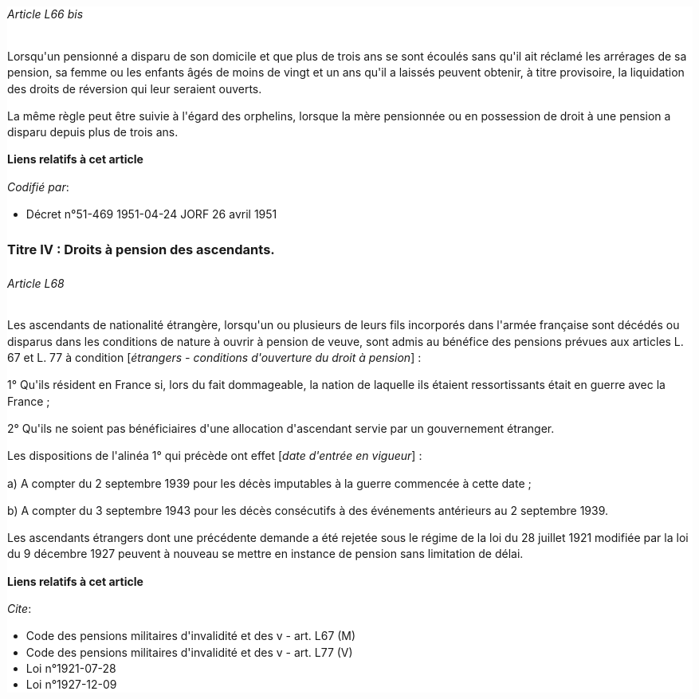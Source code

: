 
###### Article L66 bis

Lorsqu'un pensionné a disparu de son domicile et que plus de trois ans se sont écoulés sans qu'il ait réclamé les arrérages
de sa pension, sa femme ou les enfants âgés de moins de vingt et un ans qu'il a laissés peuvent obtenir, à titre provisoire,
la liquidation des droits de réversion qui leur seraient ouverts.

La même règle peut être suivie à l'égard des orphelins, lorsque la mère pensionnée ou en possession de droit à une pension a
disparu depuis plus de trois ans.

**Liens relatifs à cet article**

_Codifié par_:

  - Décret n°51-469 1951-04-24 JORF 26 avril 1951


### Titre IV : Droits à pension des ascendants.<a id=18></a>

###### Article L68

Les ascendants de nationalité étrangère, lorsqu'un ou plusieurs de leurs fils incorporés dans l'armée française sont décédés
ou disparus dans les conditions de nature à ouvrir à pension de veuve, sont admis au bénéfice des pensions prévues aux
articles L. 67 et L. 77 à condition [*étrangers - conditions d'ouverture du droit à pension*] :

1° Qu'ils résident en France si, lors du fait dommageable, la nation de laquelle ils étaient ressortissants était en guerre
avec la France ;

2° Qu'ils ne soient pas bénéficiaires d'une allocation d'ascendant servie par un gouvernement étranger.

Les dispositions de l'alinéa 1° qui précède ont effet [*date d'entrée en vigueur*] :

a) A compter du 2 septembre 1939 pour les décès imputables à la guerre commencée à cette date ;

b) A compter du 3 septembre 1943 pour les décès consécutifs à des événements antérieurs au 2 septembre 1939.

Les ascendants étrangers dont une précédente demande a été rejetée sous le régime de la loi du 28 juillet 1921 modifiée par
la loi du 9 décembre 1927 peuvent à nouveau se mettre en instance de pension sans limitation de délai.

**Liens relatifs à cet article**

_Cite_:

  - Code des pensions militaires d'invalidité et des v - art. L67 (M)
  - Code des pensions militaires d'invalidité et des v - art. L77 (V)
  - Loi n°1921-07-28
  - Loi n°1927-12-09

